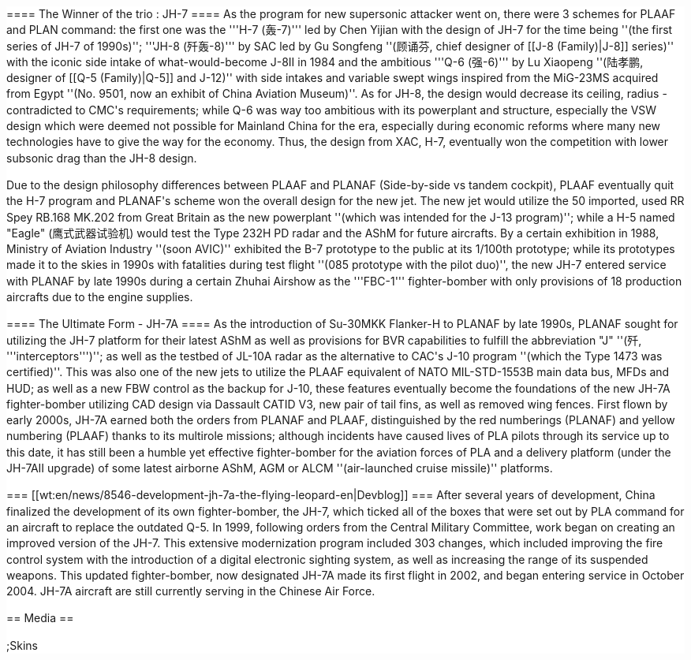 ==== The Winner of the trio : JH-7 ====
As the program for new supersonic attacker went on, there were 3 schemes for PLAAF and PLAN command: the first one was the '''H-7 (轰-7)''' led by Chen Yijian with the design of JH-7 for the time being ''(the first series of JH-7 of 1990s)''; '''JH-8 (歼轰-8)''' by SAC led by Gu Songfeng ''(顾诵芬, chief designer of [[J-8 (Family)|J-8]] series)'' with the iconic side intake of what-would-become J-8II in 1984 and the ambitious '''Q-6 (强-6)''' by Lu Xiaopeng ''(陆孝鹏, designer of [[Q-5 (Family)|Q-5]] and J-12)'' with side intakes and variable swept wings inspired from the MiG-23MS acquired from Egypt ''(No. 9501, now an exhibit of China Aviation Museum)''. As for JH-8, the design would decrease its ceiling, radius - contradicted to CMC's requirements; while Q-6 was way too ambitious with its powerplant and structure, especially the VSW design which were deemed not possible for Mainland China for the era, especially during economic reforms where many new technologies have to give the way for the economy. Thus, the design from XAC, H-7, eventually won the competition with lower subsonic drag than the JH-8 design.

Due to the design philosophy differences between PLAAF and PLANAF (Side-by-side vs tandem cockpit), PLAAF eventually quit the H-7 program and PLANAF's scheme won the overall design for the new jet. The new jet would utilize the 50 imported, used RR Spey RB.168 MK.202 from Great Britain as the new powerplant ''(which was intended for the J-13 program)''; while a H-5 named "Eagle" (鹰式武器试验机) would test the Type 232H PD radar and the AShM for future aircrafts. By a certain exhibition in 1988, Ministry of Aviation Industry ''(soon AVIC)'' exhibited the B-7 prototype to the public at its 1/100th prototype; while its prototypes made it to the skies in 1990s with fatalities during test flight ''(085 prototype with the pilot duo)'', the new JH-7 entered service with PLANAF by late 1990s during a certain Zhuhai Airshow as the '''FBC-1''' fighter-bomber with only provisions of 18 production aircrafts due to the engine supplies.

==== The Ultimate Form - JH-7A ====
As the introduction of Su-30MKK Flanker-H to PLANAF by late 1990s, PLANAF sought for utilizing the JH-7 platform for their latest AShM as well as provisions for BVR capabilities to fulfill the abbreviation "J" ''(歼, '''interceptors''')''; as well as the testbed of JL-10A radar as the alternative to CAC's J-10 program ''(which the Type 1473 was certified)''. This was also one of the new jets to utilize the PLAAF equivalent of NATO MIL-STD-1553B main data bus, MFDs and HUD; as well as a new FBW control as the backup for J-10, these features eventually become the foundations of the new JH-7A fighter-bomber utilizing CAD design via Dassault CATID V3, new pair of tail fins, as well as removed wing fences. First flown by early 2000s, JH-7A earned both the orders from PLANAF and PLAAF, distinguished by the red numberings (PLANAF) and yellow numbering (PLAAF) thanks to its multirole missions; although incidents have caused lives of PLA pilots through its service up to this date, it has still been a humble yet effective fighter-bomber for the aviation forces of PLA and a delivery platform (under the JH-7AII upgrade) of some latest airborne AShM, AGM or ALCM ''(air-launched cruise missile)'' platforms.

=== [[wt:en/news/8546-development-jh-7a-the-flying-leopard-en|Devblog]] ===
After several years of development, China finalized the development of its own fighter-bomber, the JH-7, which ticked all of the boxes that were set out by PLA command for an aircraft to replace the outdated Q-5. In 1999, following orders from the Central Military Committee, work began on creating an improved version of the JH-7. This extensive modernization program included 303 changes, which included improving the fire control system with the introduction of a digital electronic sighting system, as well as increasing the range of its suspended weapons. This updated fighter-bomber, now designated JH-7A made its first flight in 2002, and began entering service in October 2004. JH-7A aircraft are still currently serving in the Chinese Air Force.

== Media ==


;Skins
